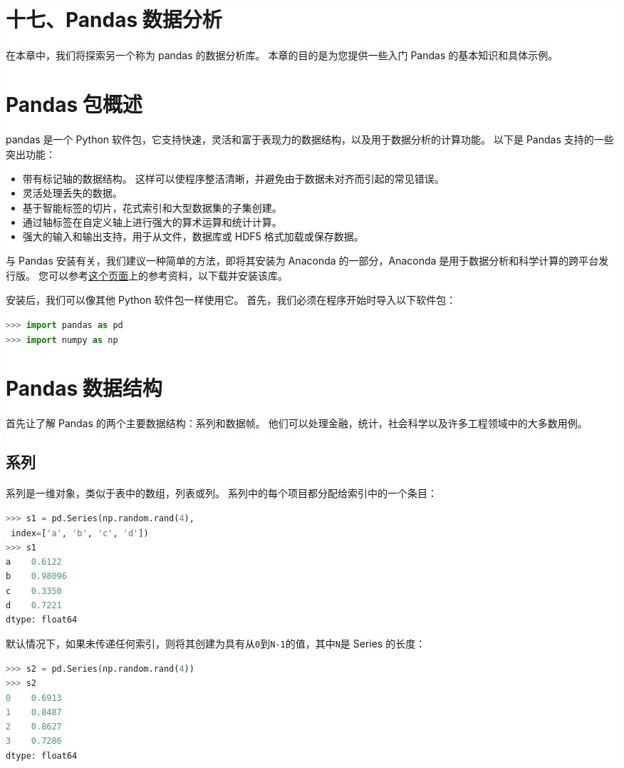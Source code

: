 # 十七、Pandas 数据分析

在本章中，我们将探索另一个称为 pandas 的数据分析库。 本章的目的是为您提供一些入门 Pandas 的基本知识和具体示例。

# Pandas 包概述

pandas 是一个 Python 软件包，它支持快速，灵活和富于表现力的数据结构，以及用于数据分析的计算功能。 以下是 Pandas 支持的一些突出功能：

*   带有标记轴的数据结构。 这样可以使程序整洁清晰，并避免由于数据未对齐而引起的常见错误。
*   灵活处理丢失的数据。
*   基于智能标签的切片，花式索引和大型数据集的子集创建。
*   通过轴标签在自定义轴上进行强大的算术运算和统计计算。
*   强大的输入和输出支持，用于从文件，数据库或 HDF5 格式加载或保存数据。

与 Pandas 安装有关，我们建议一种简单的方法，即将其安装为 Anaconda 的一部分，Anaconda 是用于数据分析和科学计算的跨平台发行版。 您可以参考[这个页面](http://docs.continuum.io/anaconda/)上的参考资料，以下载并安装该库。

安装后，我们可以像其他 Python 软件包一样使用它。 首先，我们必须在程序开始时导入以下软件包：

```py
>>> import pandas as pd
>>> import numpy as np

```

# Pandas 数据结构

首先让了解 Pandas 的两个主要数据结构：系列和数据帧。 他们可以处理金融，统计，社会科学以及许多工程领域中的大多数用例。

## 系列

系列是一维对象，类似于表中的数组，列表或列。 系列中的每个项目都分配给索引中的一个条目：

```py
>>> s1 = pd.Series(np.random.rand(4),
 index=['a', 'b', 'c', 'd'])
>>> s1
a    0.6122
b    0.98096
c    0.3350
d    0.7221
dtype: float64

```

默认情况下，如果未传递任何索引，则将其创建为具有从`0`到`N-1`的值，其中`N`是 Series 的长度：

```py
>>> s2 = pd.Series(np.random.rand(4))
>>> s2
0    0.6913
1    0.8487
2    0.8627
3    0.7286
dtype: float64

```
